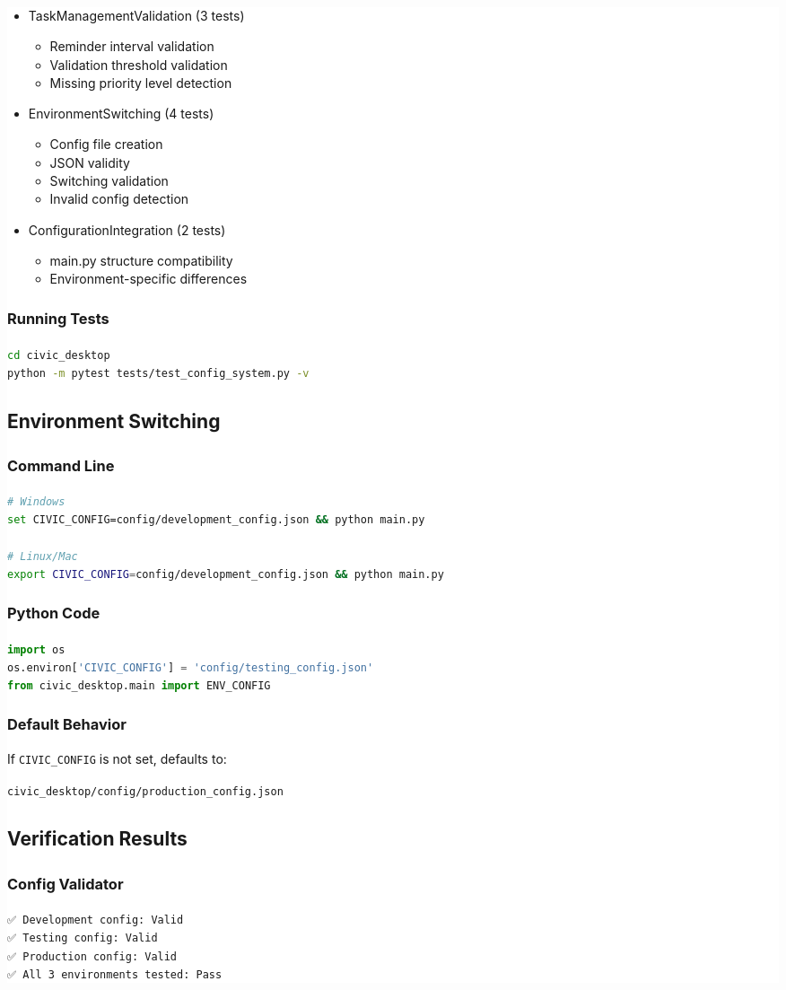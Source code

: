 - TaskManagementValidation (3 tests)
  - Reminder interval validation
  - Validation threshold validation
  - Missing priority level detection

- EnvironmentSwitching (4 tests)
  - Config file creation
  - JSON validity
  - Switching validation
  - Invalid config detection

- ConfigurationIntegration (2 tests)
  - main.py structure compatibility
  - Environment-specific differences

### Running Tests
```bash
cd civic_desktop
python -m pytest tests/test_config_system.py -v
```

## Environment Switching

### Command Line
```bash
# Windows
set CIVIC_CONFIG=config/development_config.json && python main.py

# Linux/Mac
export CIVIC_CONFIG=config/development_config.json && python main.py
```

### Python Code
```python
import os
os.environ['CIVIC_CONFIG'] = 'config/testing_config.json'
from civic_desktop.main import ENV_CONFIG
```

### Default Behavior
If `CIVIC_CONFIG` is not set, defaults to:
```
civic_desktop/config/production_config.json
```

## Verification Results

### Config Validator
```
✅ Development config: Valid
✅ Testing config: Valid
✅ Production config: Valid
✅ All 3 environments tested: Pass
```
